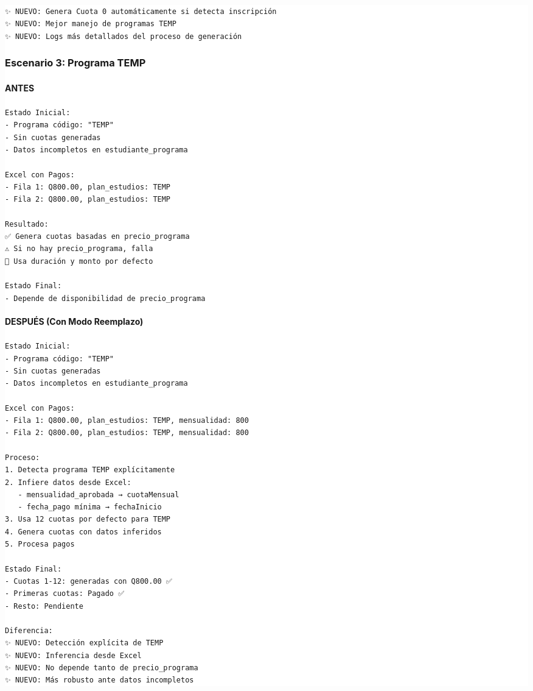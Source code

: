 ```
✨ NUEVO: Genera Cuota 0 automáticamente si detecta inscripción
✨ NUEVO: Mejor manejo de programas TEMP
✨ NUEVO: Logs más detallados del proceso de generación
```

### Escenario 3: Programa TEMP

#### ANTES
```
Estado Inicial:
- Programa código: "TEMP"
- Sin cuotas generadas
- Datos incompletos en estudiante_programa

Excel con Pagos:
- Fila 1: Q800.00, plan_estudios: TEMP
- Fila 2: Q800.00, plan_estudios: TEMP

Resultado:
✅ Genera cuotas basadas en precio_programa
⚠️ Si no hay precio_programa, falla
🔄 Usa duración y monto por defecto

Estado Final:
- Depende de disponibilidad de precio_programa
```

#### DESPUÉS (Con Modo Reemplazo)
```
Estado Inicial:
- Programa código: "TEMP"
- Sin cuotas generadas
- Datos incompletos en estudiante_programa

Excel con Pagos:
- Fila 1: Q800.00, plan_estudios: TEMP, mensualidad: 800
- Fila 2: Q800.00, plan_estudios: TEMP, mensualidad: 800

Proceso:
1. Detecta programa TEMP explícitamente
2. Infiere datos desde Excel:
   - mensualidad_aprobada → cuotaMensual
   - fecha_pago mínima → fechaInicio
3. Usa 12 cuotas por defecto para TEMP
4. Genera cuotas con datos inferidos
5. Procesa pagos

Estado Final:
- Cuotas 1-12: generadas con Q800.00 ✅
- Primeras cuotas: Pagado ✅
- Resto: Pendiente

Diferencia:
✨ NUEVO: Detección explícita de TEMP
✨ NUEVO: Inferencia desde Excel
✨ NUEVO: No depende tanto de precio_programa
✨ NUEVO: Más robusto ante datos incompletos
```
